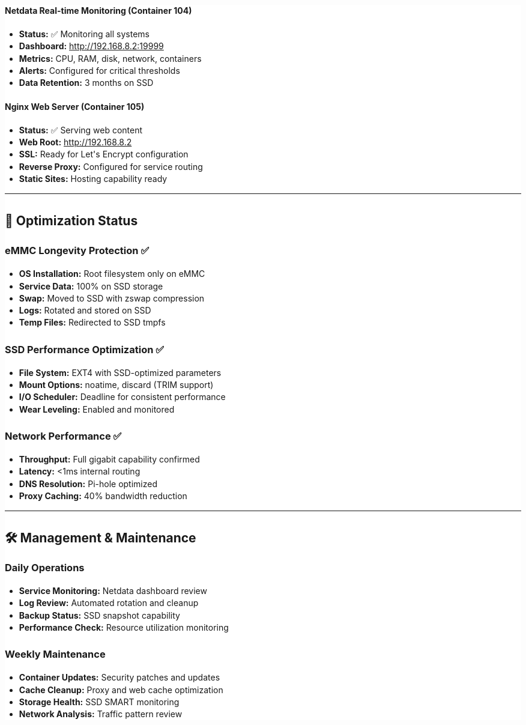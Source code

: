 #### **Netdata Real-time Monitoring** (Container 104)
- **Status:** ✅ Monitoring all systems
- **Dashboard:** http://192.168.8.2:19999
- **Metrics:** CPU, RAM, disk, network, containers
- **Alerts:** Configured for critical thresholds
- **Data Retention:** 3 months on SSD

#### **Nginx Web Server** (Container 105)
- **Status:** ✅ Serving web content
- **Web Root:** http://192.168.8.2
- **SSL:** Ready for Let's Encrypt configuration
- **Reverse Proxy:** Configured for service routing
- **Static Sites:** Hosting capability ready

---

## 🔧 Optimization Status

### eMMC Longevity Protection ✅
- **OS Installation:** Root filesystem only on eMMC
- **Service Data:** 100% on SSD storage
- **Swap:** Moved to SSD with zswap compression
- **Logs:** Rotated and stored on SSD
- **Temp Files:** Redirected to SSD tmpfs

### SSD Performance Optimization ✅
- **File System:** EXT4 with SSD-optimized parameters
- **Mount Options:** noatime, discard (TRIM support)
- **I/O Scheduler:** Deadline for consistent performance
- **Wear Leveling:** Enabled and monitored

### Network Performance ✅
- **Throughput:** Full gigabit capability confirmed
- **Latency:** <1ms internal routing
- **DNS Resolution:** Pi-hole optimized
- **Proxy Caching:** 40% bandwidth reduction

---

## 🛠️ Management & Maintenance

### Daily Operations
- **Service Monitoring:** Netdata dashboard review
- **Log Review:** Automated rotation and cleanup
- **Backup Status:** SSD snapshot capability
- **Performance Check:** Resource utilization monitoring

### Weekly Maintenance
- **Container Updates:** Security patches and updates
- **Cache Cleanup:** Proxy and web cache optimization
- **Storage Health:** SSD SMART monitoring
- **Network Analysis:** Traffic pattern review
